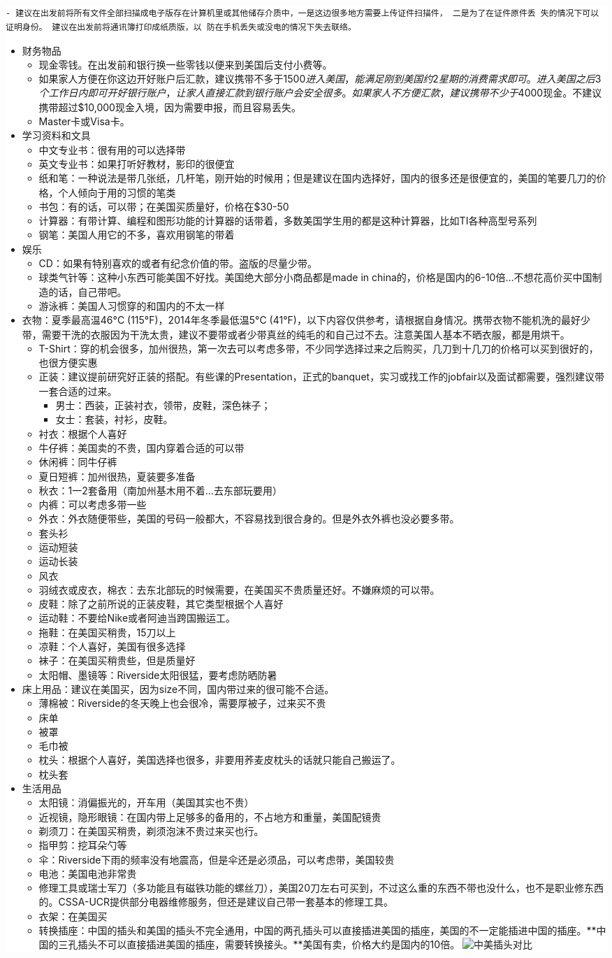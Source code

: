 	- 建议在出发前将所有文件全部扫描成电子版存在计算机里或其他储存介质中，一是这边很多地方需要上传证件扫描件， 二是为了在证件原件丢 失的情况下可以证明身份。 建议在出发前将通讯簿打印成纸质版，以 防在手机丢失或没电的情况下失去联络。
- 财务物品
	- 现金零钱。在出发前和银行换一些零钱以便来到美国后支付小费等。 
	- 如果家人方便在你这边开好账户后汇款，建议携带不多于$1500进入美国，能满足刚到美国约2星期的消费需求即可。进入美国之后3个工作日内即可开好银行账户，让家人直接汇款到银行账户会安全很多。 如果家人不方便汇款，建议携带不少于$4000现金。不建议携带超过$10,000现金入境，因为需要申报，而且容易丢失。 
	- Master卡或Visa卡。 
- 学习资料和文具
	- 中文专业书：很有用的可以选择带
	- 英文专业书：如果打听好教材，影印的很便宜
	- 纸和笔：一种说法是带几张纸，几杆笔，刚开始的时候用；但是建议在国内选择好，国内的很多还是很便宜的，美国的笔要几刀的价格，个人倾向于用的习惯的笔类
	- 书包：有的话，可以带；在美国买质量好，价格在$30-50
	- 计算器：有带计算、编程和图形功能的计算器的话带着，多数美国学生用的都是这种计算器，比如TI各种高型号系列
	- 钢笔：美国人用它的不多，喜欢用钢笔的带着
- 娱乐
	- CD：如果有特别喜欢的或者有纪念价值的带。盗版的尽量少带。
	- 球类气针等：这种小东西可能美国不好找。美国绝大部分小商品都是made in china的，价格是国内的6-10倍…不想花高价买中国制造的话，自己带吧。
	- 游泳裤：美国人习惯穿的和国内的不太一样
- 衣物：夏季最高温46°C (115°F)，2014年冬季最低温5°C (41°F)，以下内容仅供参考，请根据自身情况。携带衣物不能机洗的最好少带，需要干洗的衣服因为干洗太贵，建议不要带或者少带真丝的纯毛的和自己过不去。注意美国人基本不晒衣服，都是用烘干。
	- T-Shirt：穿的机会很多，加州很热，第一次去可以考虑多带，不少同学选择过来之后购买，几刀到十几刀的价格可以买到很好的，也很方便实惠
	- 正装：建议提前研究好正装的搭配。有些课的Presentation，正式的banquet，实习或找工作的jobfair以及面试都需要，强烈建议带一套合适的过来。
		- 男士：西装，正装衬衣，领带，皮鞋，深色袜子；
		- 女士：套装，衬衫，皮鞋。
	- 衬衣：根据个人喜好
	- 牛仔裤：美国卖的不贵，国内穿着合适的可以带
	- 休闲裤：同牛仔裤
	- 夏日短裤：加州很热，夏装要多准备
	- 秋衣：1一2套备用（南加州基木用不着…去东部玩要用）
	- 内裤：可以考虑多带一些
	- 外衣：外衣随便带些，美国的号码一般都大，不容易找到很合身的。但是外衣外裤也没必要多带。
	- 套头衫
	- 运动短装
	- 运动长装
	- 风衣
	- 羽绒衣或皮衣，棉衣：去东北部玩的时候需要，在美国买不贵质量还好。不嫌麻烦的可以带。
	- 皮鞋：除了之前所说的正装皮鞋，其它类型根据个人喜好
	- 运动鞋：不要给Nike或者阿迪当跨国搬运工。
	- 拖鞋：在美国买稍贵，15刀以上
	- 凉鞋：个人喜好，美国有很多选择
	- 袜子：在美国买稍贵些，但是质量好
	- 太阳帽、墨镜等：Riverside太阳很猛，要考虑防晒防暑
- 床上用品：建议在美国买，因为size不同，国内带过来的很可能不合适。
	- 薄棉被：Riverside的冬天晚上也会很冷，需要厚被子，过来买不贵
	- 床单
	- 被罩
	- 毛巾被
	- 枕头：根据个人喜好，美国选择也很多，非要用荞麦皮枕头的话就只能自己搬运了。
	- 枕头套
- 生活用品
	- 太阳镜：消偏振光的，开车用（美国其实也不贵）
	- 近视镜，隐形眼镜：在国内带上足够多的备用的，不占地方和重量，美国配镜贵
	- 剃须刀：在美国买稍贵，剃须泡沫不贵过来买也行。
	- 指甲剪：挖耳朵勺等
	- 伞：Riverside下雨的频率没有地震高，但是伞还是必须品，可以考虑带，美国较贵
	- 电池：美国电池非常贵
	- 修理工具或瑞士军刀（多功能且有磁铁功能的螺丝刀），美国20刀左右可买到，不过这么重的东西不带也没什么，也不是职业修东西的。CSSA-UCR提供部分电器维修服务，但还是建议自己带一套基本的修理工具。
	- 衣架：在美国买
	- 转换插座：中国的插头和美国的插头不完全通用，中国的两孔插头可以直接插进美国的插座，美国的不一定能插进中国的插座。**中国的三孔插头不可以直接插进美国的插座，需要转换接头。**美国有卖，价格大约是国内的10倍。
		![](https://ws4.sinaimg.cn/large/006tNc79ly1fpq50kao53j30ma08874l.jpg "中美插头对比")